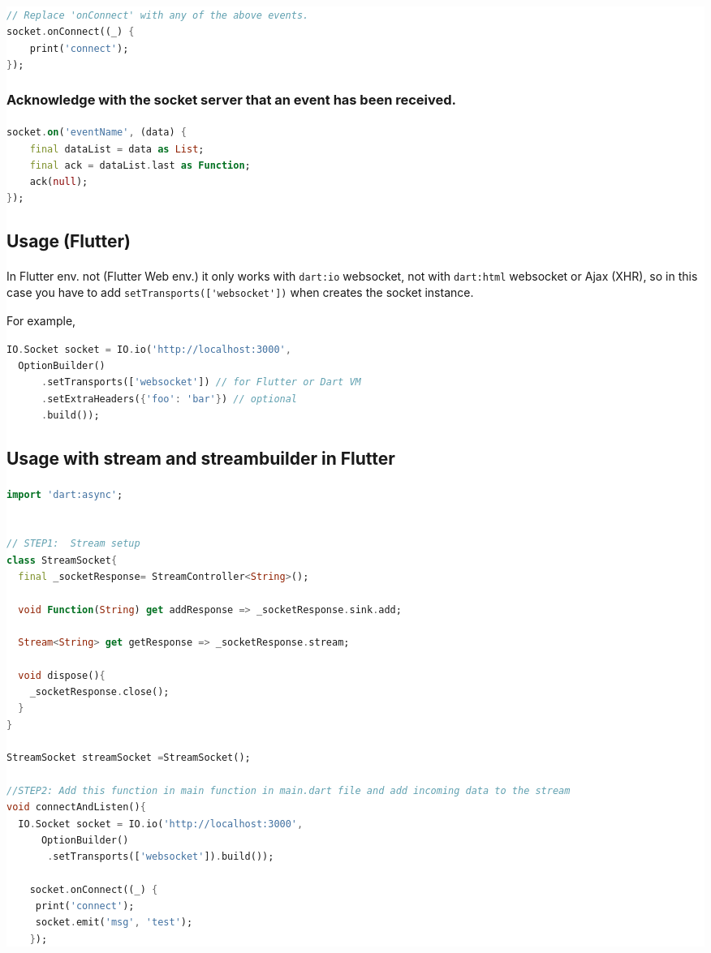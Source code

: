 ```dart
// Replace 'onConnect' with any of the above events.
socket.onConnect((_) {
    print('connect');
});
```

### Acknowledge with the socket server that an event has been received.

```dart
socket.on('eventName', (data) {
    final dataList = data as List;
    final ack = dataList.last as Function;
    ack(null);
});
```

## Usage (Flutter)

In Flutter env. not (Flutter Web env.) it only works with `dart:io` websocket,
not with `dart:html` websocket or Ajax (XHR), so in this case
you have to add `setTransports(['websocket'])` when creates the socket instance.

For example,

```dart
IO.Socket socket = IO.io('http://localhost:3000',
  OptionBuilder()
      .setTransports(['websocket']) // for Flutter or Dart VM
      .setExtraHeaders({'foo': 'bar'}) // optional
      .build());
```

## Usage with stream and streambuilder in Flutter

```dart
import 'dart:async';


// STEP1:  Stream setup
class StreamSocket{
  final _socketResponse= StreamController<String>();

  void Function(String) get addResponse => _socketResponse.sink.add;

  Stream<String> get getResponse => _socketResponse.stream;

  void dispose(){
    _socketResponse.close();
  }
}

StreamSocket streamSocket =StreamSocket();

//STEP2: Add this function in main function in main.dart file and add incoming data to the stream
void connectAndListen(){
  IO.Socket socket = IO.io('http://localhost:3000',
      OptionBuilder()
       .setTransports(['websocket']).build());

    socket.onConnect((_) {
     print('connect');
     socket.emit('msg', 'test');
    });

```